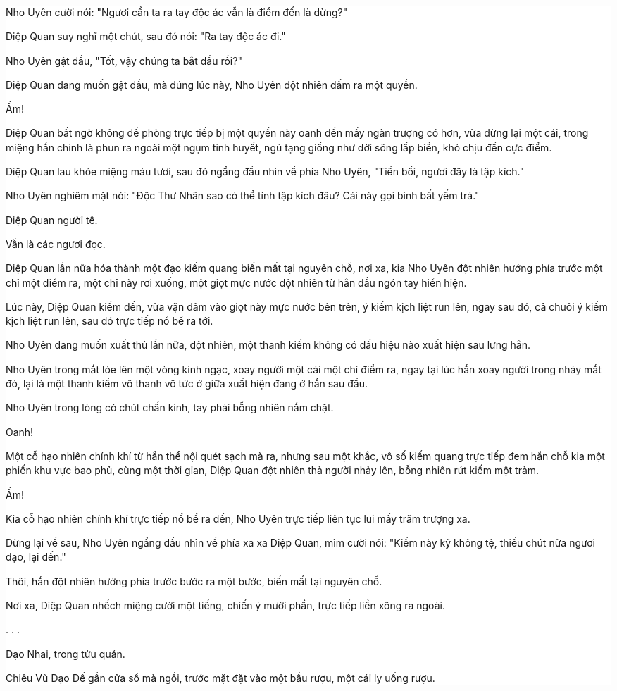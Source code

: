 Nho Uyên cười nói: "Ngươi cần ta ra tay độc ác vẫn là điểm đến là dừng?"

Diệp Quan suy nghĩ một chút, sau đó nói: "Ra tay độc ác đi."

Nho Uyên gật đầu, "Tốt, vậy chúng ta bắt đầu rồi?"

Diệp Quan đang muốn gật đầu, mà đúng lúc này, Nho Uyên đột nhiên đấm ra một quyền.

Ầm!

Diệp Quan bất ngờ không đề phòng trực tiếp bị một quyền này oanh đến mấy ngàn trượng có hơn, vừa dừng lại một cái, trong miệng hắn chính là phun ra ngoài một ngụm tinh huyết, ngũ tạng giống như dời sông lấp biển, khó chịu đến cực điểm.

Diệp Quan lau khóe miệng máu tươi, sau đó ngẩng đầu nhìn về phía Nho Uyên, "Tiền bối, ngươi đây là tập kích."

Nho Uyên nghiêm mặt nói: "Độc Thư Nhân sao có thể tính tập kích đâu? Cái này gọi binh bất yếm trá."

Diệp Quan người tê.

Vẫn là các ngươi đọc.

Diệp Quan lần nữa hóa thành một đạo kiếm quang biến mất tại nguyên chỗ, nơi xa, kia Nho Uyên đột nhiên hướng phía trước một chỉ một điểm ra, một chỉ này rơi xuống, một giọt mực nước đột nhiên từ hắn đầu ngón tay hiển hiện.

Lúc này, Diệp Quan kiếm đến, vừa vặn đâm vào giọt này mực nước bên trên, ý kiếm kịch liệt run lên, ngay sau đó, cả chuôi ý kiếm kịch liệt run lên, sau đó trực tiếp nổ bể ra tới.

Nho Uyên đang muốn xuất thủ lần nữa, đột nhiên, một thanh kiếm không có dấu hiệu nào xuất hiện sau lưng hắn.

Nho Uyên trong mắt lóe lên một vòng kinh ngạc, xoay người một cái một chỉ điểm ra, ngay tại lúc hắn xoay người trong nháy mắt đó, lại là một thanh kiếm vô thanh vô tức ở giữa xuất hiện đang ở hắn sau đầu.

Nho Uyên trong lòng có chút chấn kinh, tay phải bỗng nhiên nắm chặt.

Oanh!

Một cỗ hạo nhiên chính khí từ hắn thể nội quét sạch mà ra, nhưng sau một khắc, vô số kiếm quang trực tiếp đem hắn chỗ kia một phiến khu vực bao phủ, cùng một thời gian, Diệp Quan đột nhiên thả người nhảy lên, bỗng nhiên rút kiếm một trảm.

Ầm!

Kia cỗ hạo nhiên chính khí trực tiếp nổ bể ra đến, Nho Uyên trực tiếp liên tục lui mấy trăm trượng xa.

Dừng lại về sau, Nho Uyên ngẩng đầu nhìn về phía xa xa Diệp Quan, mỉm cười nói: "Kiếm này kỹ không tệ, thiếu chút nữa ngươi đạo, lại đến."

Thôi, hắn đột nhiên hướng phía trước bước ra một bước, biến mất tại nguyên chỗ.

Nơi xa, Diệp Quan nhếch miệng cười một tiếng, chiến ý mười phần, trực tiếp liền xông ra ngoài.

. . .

Đạo Nhai, trong tửu quán.

Chiêu Vũ Đạo Đế gần cửa sổ mà ngồi, trước mặt đặt vào một bầu rượu, một cái ly uống rượu.

